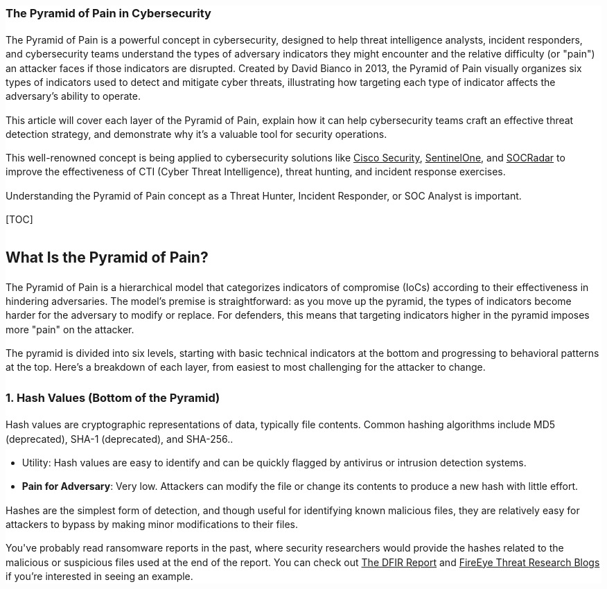 ### The Pyramid of Pain in Cybersecurity

The Pyramid of Pain is a powerful concept in cybersecurity, designed to help threat intelligence analysts, incident responders, and cybersecurity teams understand the types of adversary indicators they might encounter and the relative difficulty (or "pain") an attacker faces if those indicators are disrupted. Created by David Bianco in 2013, the Pyramid of Pain visually organizes six types of indicators used to detect and mitigate cyber threats, illustrating how targeting each type of indicator affects the adversary’s ability to operate.

This article will cover each layer of the Pyramid of Pain, explain how it can help cybersecurity teams craft an effective threat detection strategy, and demonstrate why it’s a valuable tool for security operations.

This well-renowned concept is being applied to cybersecurity solutions like [Cisco Security](https://gblogs.cisco.com/ca/2020/08/26/the-canadian-bacon-cisco-security-and-the-pyramid-of-pain/), [SentinelOne](https://www.sentinelone.com/blog/revisiting-the-pyramid-of-pain-leveraging-edr-data-to-improve-cyber-threat-intelligence/), and [SOCRadar](https://socradar.io/re-examining-the-pyramid-of-pain-to-use-cyber-threat-intelligence-more-effectively/) to improve the effectiveness of CTI (Cyber Threat Intelligence), threat hunting, and incident response exercises.

Understanding the Pyramid of Pain concept as a Threat Hunter, Incident Responder, or SOC Analyst is important.

[TOC]



## What Is the Pyramid of Pain?

The Pyramid of Pain is a hierarchical model that categorizes indicators of compromise (IoCs) according to their effectiveness in hindering adversaries. The model’s premise is straightforward: as you move up the pyramid, the types of indicators become harder for the adversary to modify or replace. For defenders, this means that targeting indicators higher in the pyramid imposes more "pain" on the attacker.

The pyramid is divided into six levels, starting with basic technical indicators at the bottom and progressing to behavioral patterns at the top. Here’s a breakdown of each layer, from easiest to most challenging for the attacker to change.

### 1. Hash Values (Bottom of the Pyramid)

Hash values are cryptographic representations of data, typically file contents. Common hashing algorithms include MD5 (deprecated), SHA-1 (deprecated), and SHA-256..

- Utility: Hash values are easy to identify and can be quickly flagged by antivirus or intrusion detection systems.

- **Pain for Adversary**: Very low. Attackers can modify the file or change its contents to produce a new hash with little effort.

Hashes are the simplest form of detection, and though useful for identifying known malicious files, they are relatively easy for attackers to bypass by making minor modifications to their files.

You've probably read ransomware reports in the past, where security researchers would provide the hashes related to the malicious or suspicious files used at the end of the report. You can check out [The DFIR Report](https://thedfirreport.com/) and [FireEye Threat Research Blogs](https://www.fireeye.com/blog/threat-research.html) if you’re interested in seeing an example.
